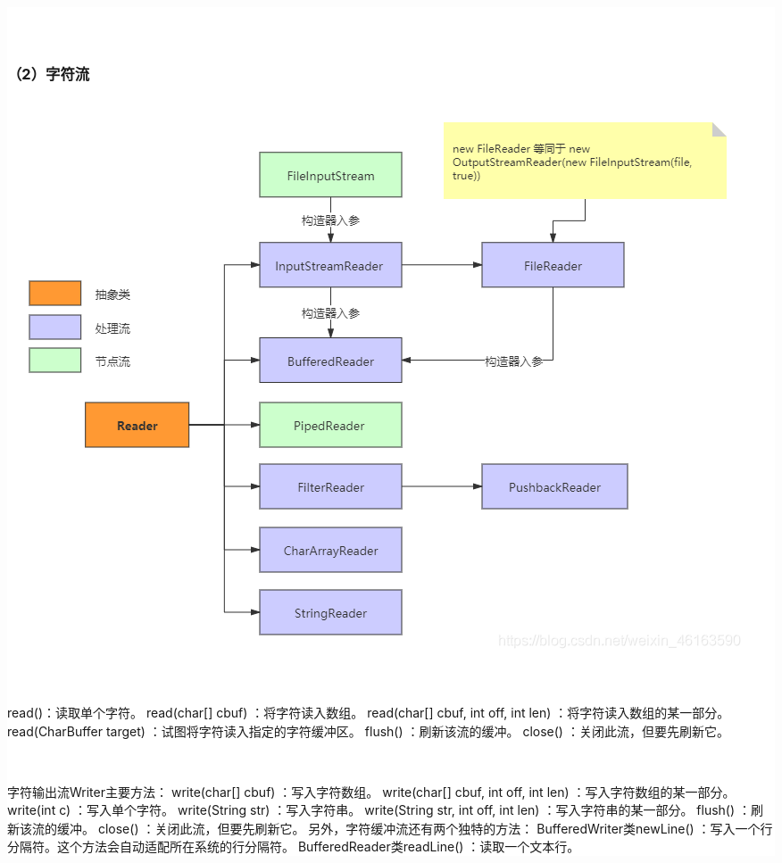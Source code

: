 <br/>

<br/>

### （2）字符流

![截图](bfff76958c0f22837a62e4da833263b9.png)

<br/>

read()：读取单个字符。
read(char[] cbuf) ：将字符读入数组。
read(char[] cbuf, int off, int len) ：将字符读入数组的某一部分。
read(CharBuffer target) ：试图将字符读入指定的字符缓冲区。
flush() ：刷新该流的缓冲。
close() ：关闭此流，但要先刷新它。

<br/>

字符输出流Writer主要方法：
write(char[] cbuf) ：写入字符数组。
write(char[] cbuf, int off, int len) ：写入字符数组的某一部分。
write(int c) ：写入单个字符。
write(String str) ：写入字符串。
write(String str, int off, int len) ：写入字符串的某一部分。
flush() ：刷新该流的缓冲。
close() ：关闭此流，但要先刷新它。
另外，字符缓冲流还有两个独特的方法：
BufferedWriter类newLine() ：写入一个行分隔符。这个方法会自动适配所在系统的行分隔符。
BufferedReader类readLine() ：读取一个文本行。
